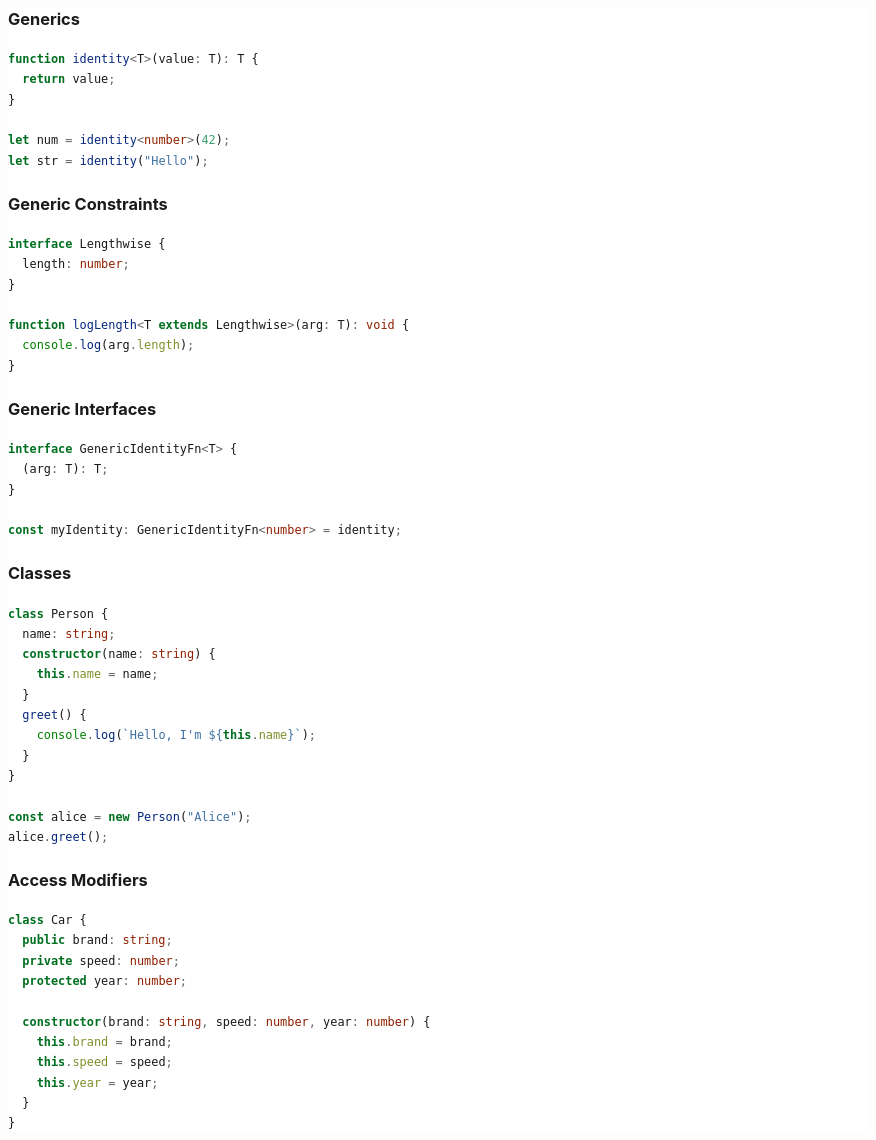 ### Generics

```typescript
function identity<T>(value: T): T {
  return value;
}

let num = identity<number>(42);
let str = identity("Hello");
```

### Generic Constraints

```typescript
interface Lengthwise {
  length: number;
}

function logLength<T extends Lengthwise>(arg: T): void {
  console.log(arg.length);
}
```

### Generic Interfaces

```typescript
interface GenericIdentityFn<T> {
  (arg: T): T;
}

const myIdentity: GenericIdentityFn<number> = identity;
```

### Classes

```typescript
class Person {
  name: string;
  constructor(name: string) {
    this.name = name;
  }
  greet() {
    console.log(`Hello, I'm ${this.name}`);
  }
}

const alice = new Person("Alice");
alice.greet();
```

### Access Modifiers

```typescript
class Car {
  public brand: string;
  private speed: number;
  protected year: number;

  constructor(brand: string, speed: number, year: number) {
    this.brand = brand;
    this.speed = speed;
    this.year = year;
  }
}
```
